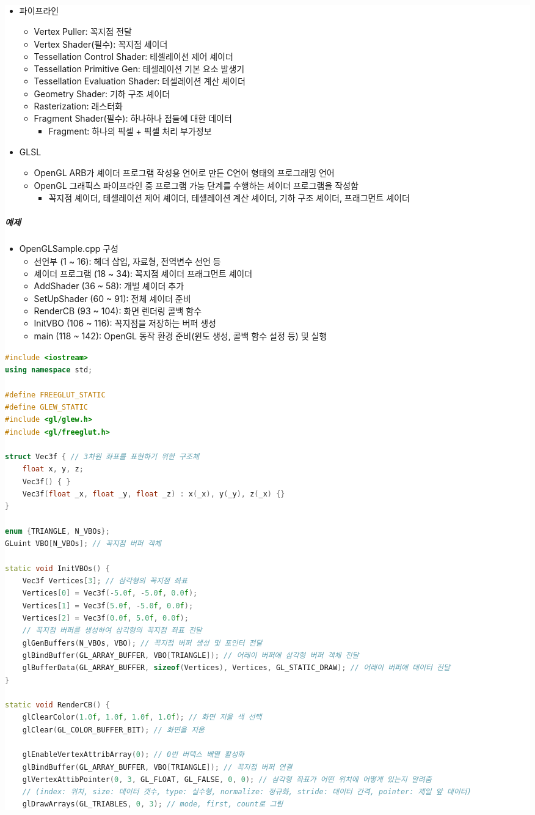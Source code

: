 * 파이프라인
  * Vertex Puller: 꼭지점 전달
  * Vertex Shader(필수): 꼭지점 셰이더
  * Tessellation Control Shader: 테셀레이션 제어 셰이더
  * Tessellation Primitive Gen: 테셀레이션 기본 요소 발생기
  * Tessellation Evaluation Shader: 테셀레이션 계산 셰이더
  * Geometry Shader: 기하 구조 셰이더
  * Rasterization: 래스터화
  * Fragment Shader(필수): 하나하나 점들에 대한 데이터
    * Fragment: 하나의 픽셀 + 픽셀 처리 부가정보

* GLSL
  * OpenGL ARB가 셰이더 프로그램 작성용 언어로 만든 C언어 형태의 프로그래밍 언어
  * OpenGL 그래픽스 파이프라인 중 프로그램 가능 단계를 수행하는 셰이더 프로그램을 작성함
    * 꼭지점 셰이더, 테셀레이션 제어 셰이더, 테셀레이션 계산 셰이더, 기하 구조 셰이더, 프래그먼트 셰이더

##### 예제

* OpenGLSample.cpp 구성
  * 선언부 (1 ~ 16): 헤더 삽입, 자료형, 전역변수 선언 등
  * 셰이더 프로그램 (18 ~ 34): 꼭지점 셰이더 프래그먼트 셰이더
  * AddShader (36 ~ 58): 개벌 셰이더 추가
  * SetUpShader (60 ~ 91): 전체 셰이더 준비
  * RenderCB (93 ~ 104): 화면 렌더링 콜백 함수
  * InitVBO (106 ~ 116): 꼭지점을 저장하는 버퍼 생성
  * main (118 ~ 142): OpenGL 동작 환경 준비(윈도 생성, 콜백 함수 설정 등) 및 실행

```c++
#include <iostream>
using namespace std;

#define FREEGLUT_STATIC
#define GLEW_STATIC
#include <gl/glew.h>
#include <gl/freeglut.h>

struct Vec3f { // 3차원 좌표를 표현하기 위한 구조체
    float x, y, z;
    Vec3f() { }
    Vec3f(float _x, float _y, float _z) : x(_x), y(_y), z(_x) {}
}

enum {TRIANGLE, N_VBOs};
GLuint VBO[N_VBOs]; // 꼭지점 버퍼 객체

static void InitVBOs() {
    Vec3f Vertices[3]; // 삼각형의 꼭지점 좌표
    Vertices[0] = Vec3f(-5.0f, -5.0f, 0.0f);
    Vertices[1] = Vec3f(5.0f, -5.0f, 0.0f);
    Vertices[2] = Vec3f(0.0f, 5.0f, 0.0f);
    // 꼭지점 버퍼를 생성하여 삼각형의 꼭지점 좌표 전달
    glGenBuffers(N_VBOs, VBO); // 꼭지점 버퍼 생성 및 포인터 전달
    glBindBuffer(GL_ARRAY_BUFFER, VBO[TRIANGLE]); // 어레이 버퍼에 삼각형 버퍼 객체 전달
    glBufferData(GL_ARRAY_BUFFER, sizeof(Vertices), Vertices, GL_STATIC_DRAW); // 어레이 버퍼에 데이터 전달
}

static void RenderCB() {
    glClearColor(1.0f, 1.0f, 1.0f, 1.0f); // 화면 지울 색 선택
    glClear(GL_COLOR_BUFFER_BIT); // 화면을 지움

    glEnableVertexAttribArray(0); // 0번 버텍스 배열 활성화
    glBindBuffer(GL_ARRAY_BUFFER, VBO[TRIANGLE]); // 꼭지점 버퍼 연결
    glVertexAttibPointer(0, 3, GL_FLOAT, GL_FALSE, 0, 0); // 삼각형 좌표가 어떤 위치에 어떻게 있는지 알려줌
    // (index: 위치, size: 데이터 갯수, type: 실수형, normalize: 정규화, stride: 데이터 간격, pointer: 제일 앞 데이터)
    glDrawArrays(GL_TRIABLES, 0, 3); // mode, first, count로 그림
```